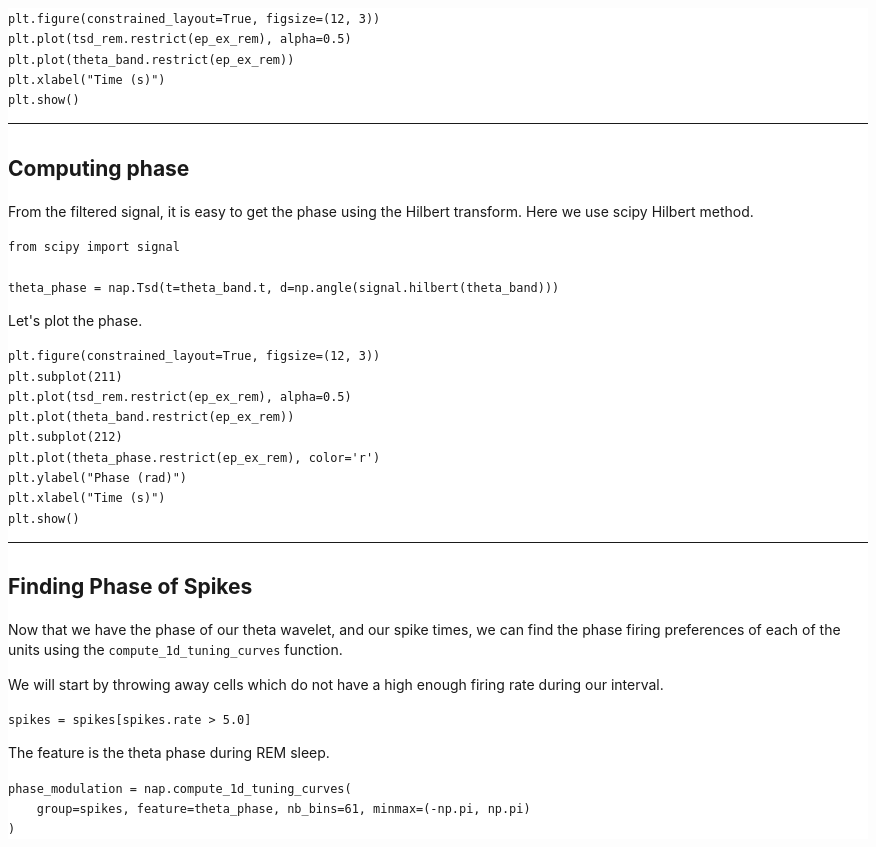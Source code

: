 
```{code-cell} ipython3
plt.figure(constrained_layout=True, figsize=(12, 3))
plt.plot(tsd_rem.restrict(ep_ex_rem), alpha=0.5)
plt.plot(theta_band.restrict(ep_ex_rem))
plt.xlabel("Time (s)")
plt.show()
```

***
Computing phase
---------------

From the filtered signal, it is easy to get the phase using the Hilbert transform. Here we use scipy Hilbert method.


```{code-cell} ipython3
from scipy import signal

theta_phase = nap.Tsd(t=theta_band.t, d=np.angle(signal.hilbert(theta_band)))
```

Let's plot the phase.


```{code-cell} ipython3
plt.figure(constrained_layout=True, figsize=(12, 3))
plt.subplot(211)
plt.plot(tsd_rem.restrict(ep_ex_rem), alpha=0.5)
plt.plot(theta_band.restrict(ep_ex_rem))
plt.subplot(212)
plt.plot(theta_phase.restrict(ep_ex_rem), color='r')
plt.ylabel("Phase (rad)")
plt.xlabel("Time (s)")
plt.show()
```

***
Finding Phase of Spikes
-----------------------
Now that we have the phase of our theta wavelet, and our spike times, we can find the phase firing preferences
of each of the units using the `compute_1d_tuning_curves` function.

We will start by throwing away cells which do not have a high enough firing rate during our interval.


```{code-cell} ipython3
spikes = spikes[spikes.rate > 5.0]
```

The feature is the theta phase during REM sleep.


```{code-cell} ipython3
phase_modulation = nap.compute_1d_tuning_curves(
    group=spikes, feature=theta_phase, nb_bins=61, minmax=(-np.pi, np.pi)
)
```
